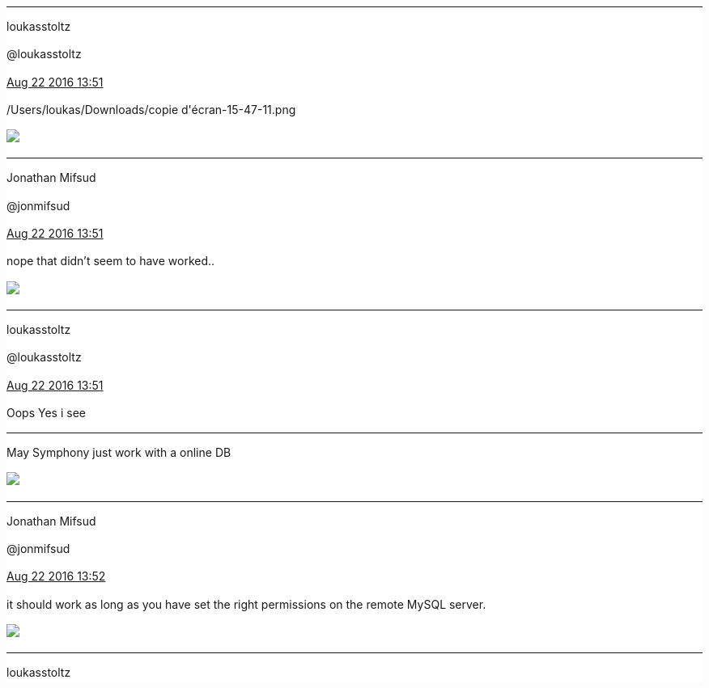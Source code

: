 ____

loukasstoltz

@loukasstoltz

[Aug 22 2016
13:51](https://gitter.im/symphonycms/symphony-2?at=57bb0348ed79c5ee4f282102)

/Users/loukas/Downloads/copie d'écran-15-47-11.png

![](https://avatars1.githubusercontent.com/u/859775?v=3&s=30)

____

Jonathan Mifsud

@jonmifsud

[Aug 22 2016
13:51](https://gitter.im/symphonycms/symphony-2?at=57bb0353b64a3a016f57fde4)

nope that didn’t seem to have worked..

![](https://avatars0.githubusercontent.com/u/19878463?v=3&s=30)

____

loukasstoltz

@loukasstoltz

[Aug 22 2016
13:51](https://gitter.im/symphonycms/symphony-2?at=57bb035eb64a3a016f57fe11)

Oops Yes i see

____

May Symphony just work with a online DB

![](https://avatars1.githubusercontent.com/u/859775?v=3&s=30)

____

Jonathan Mifsud

@jonmifsud

[Aug 22 2016
13:52](https://gitter.im/symphonycms/symphony-2?at=57bb039a187885ef4f699ddb)

it should work as long as you have set the right permissions on the remote
MySQL server.

![](https://avatars0.githubusercontent.com/u/19878463?v=3&s=30)

____

loukasstoltz
